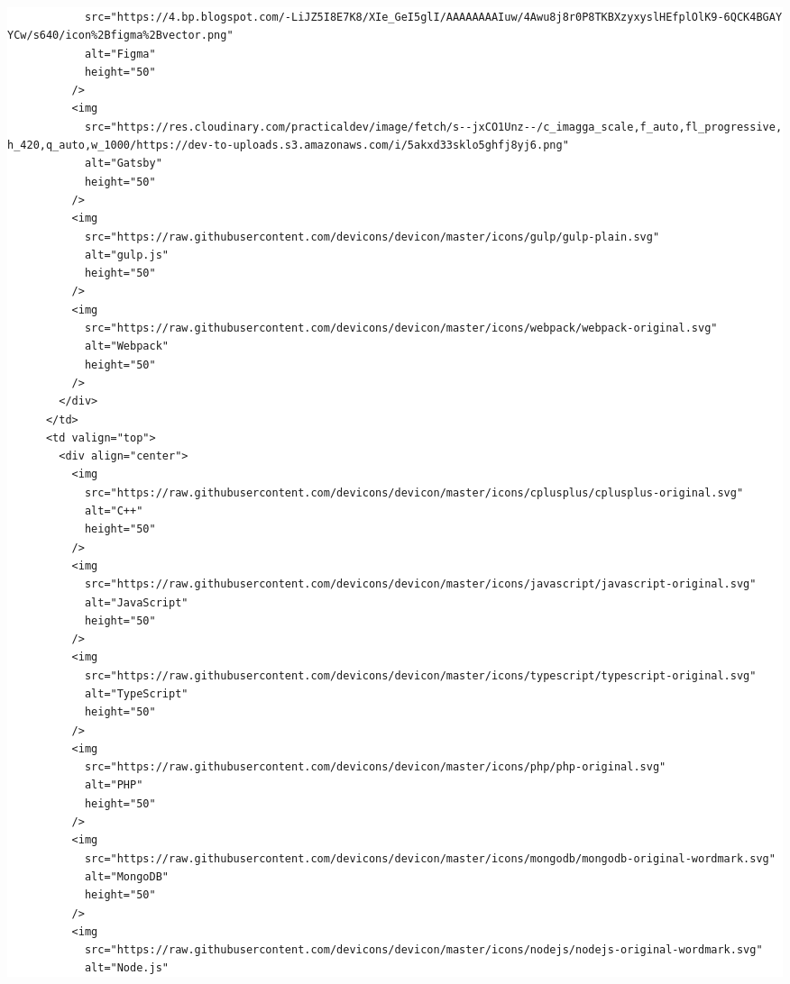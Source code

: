                 src="https://4.bp.blogspot.com/-LiJZ5I8E7K8/XIe_GeI5glI/AAAAAAAAIuw/4Awu8j8r0P8TKBXzyxyslHEfplOlK9-6QCK4BGAYYCw/s640/icon%2Bfigma%2Bvector.png"
                alt="Figma"
                height="50"
              />
              <img
                src="https://res.cloudinary.com/practicaldev/image/fetch/s--jxCO1Unz--/c_imagga_scale,f_auto,fl_progressive,h_420,q_auto,w_1000/https://dev-to-uploads.s3.amazonaws.com/i/5akxd33sklo5ghfj8yj6.png"
                alt="Gatsby"
                height="50"
              />
              <img
                src="https://raw.githubusercontent.com/devicons/devicon/master/icons/gulp/gulp-plain.svg"
                alt="gulp.js"
                height="50"
              />
              <img
                src="https://raw.githubusercontent.com/devicons/devicon/master/icons/webpack/webpack-original.svg"
                alt="Webpack"
                height="50"
              />
            </div>
          </td>
          <td valign="top">
            <div align="center">
              <img
                src="https://raw.githubusercontent.com/devicons/devicon/master/icons/cplusplus/cplusplus-original.svg"
                alt="C++"
                height="50"
              />
              <img
                src="https://raw.githubusercontent.com/devicons/devicon/master/icons/javascript/javascript-original.svg"
                alt="JavaScript"
                height="50"
              />
              <img
                src="https://raw.githubusercontent.com/devicons/devicon/master/icons/typescript/typescript-original.svg"
                alt="TypeScript"
                height="50"
              />
              <img
                src="https://raw.githubusercontent.com/devicons/devicon/master/icons/php/php-original.svg"
                alt="PHP"
                height="50"
              />
              <img
                src="https://raw.githubusercontent.com/devicons/devicon/master/icons/mongodb/mongodb-original-wordmark.svg"
                alt="MongoDB"
                height="50"
              />
              <img
                src="https://raw.githubusercontent.com/devicons/devicon/master/icons/nodejs/nodejs-original-wordmark.svg"
                alt="Node.js"